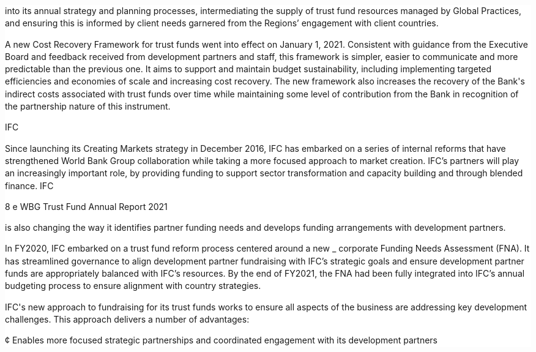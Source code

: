 into its annual strategy and planning processes,
intermediating the supply of trust fund resources
managed by Global Practices, and ensuring this is
informed by client needs garnered from the Regions’
engagement with client countries.

A new Cost Recovery Framework for trust funds
went into effect on January 1, 2021. Consistent with
guidance from the Executive Board and feedback
received from development partners and staff, this
framework is simpler, easier to communicate and
more predictable than the previous one. It aims
to support and maintain budget sustainability,
including implementing targeted efficiencies and
economies of scale and increasing cost recovery.
The new framework also increases the recovery
of the Bank's indirect costs associated with trust
funds over time while maintaining some level of
contribution from the Bank in recognition of the
partnership nature of this instrument.

IFC

Since launching its Creating Markets strategy in
December 2016, IFC has embarked on a series of
internal reforms that have strengthened World Bank
Group collaboration while taking a more focused
approach to market creation. IFC’s partners will
play an increasingly important role, by providing
funding to support sector transformation and
capacity building and through blended finance. IFC

8 e WBG Trust Fund Annual Report 2021

is also changing the way it identifies partner funding
needs and develops funding arrangements with
development partners.

In FY2020, IFC embarked on a trust fund reform
process centered around a new _ corporate
Funding Needs Assessment (FNA). It has
streamlined governance to align development
partner fundraising with IFC’s strategic goals
and ensure development partner funds are
appropriately balanced with IFC’s resources.
By the end of FY2021, the FNA had been fully
integrated into IFC’s annual budgeting process to
ensure alignment with country strategies.

IFC's new approach to fundraising for its trust
funds works to ensure all aspects of the business
are addressing key development challenges. This
approach delivers a number of advantages:

¢ Enables more focused strategic partnerships
and coordinated engagement with its
development partners
